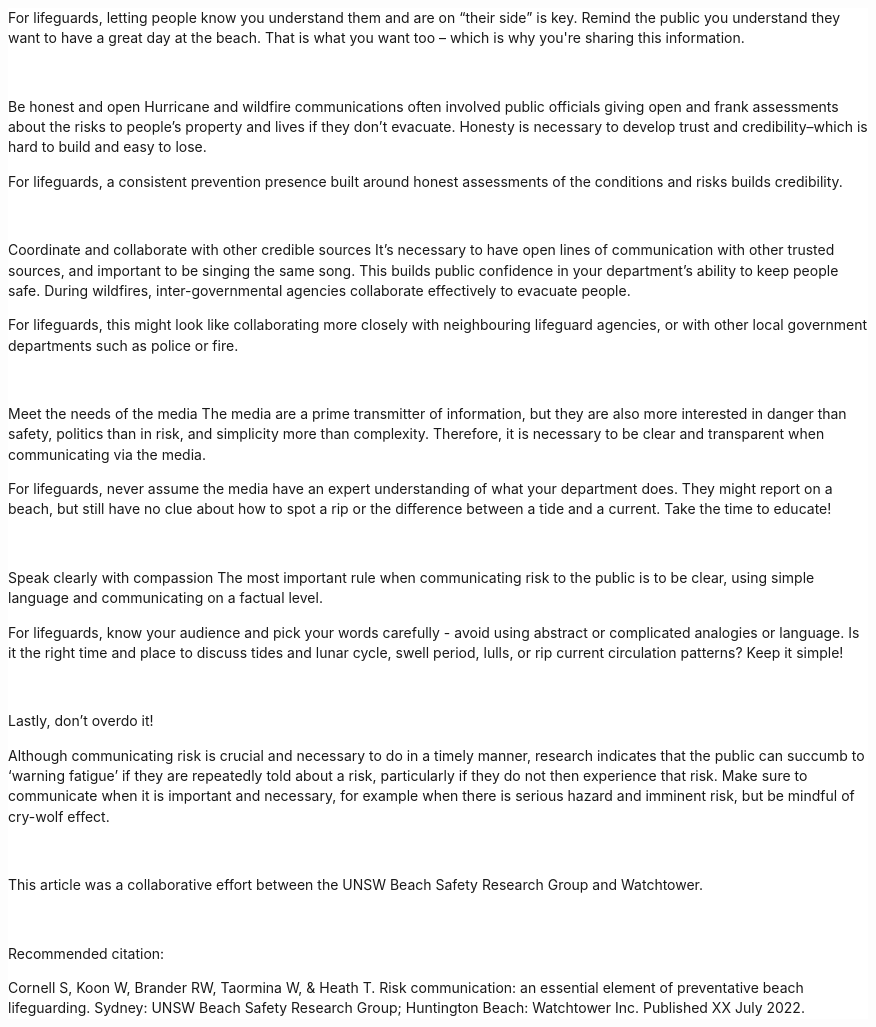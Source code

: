 For lifeguards, letting people know you understand them and are on “their side” is key. Remind the public you understand they want to have a great day at the beach. That is what you want too – which is why you're sharing this information.   

‍

Be honest and open
Hurricane and wildfire communications often involved public officials giving open and frank assessments about the risks to people’s property and lives if they don’t evacuate. Honesty is necessary to develop trust and credibility–which is hard to build and easy to lose. 

For lifeguards, a consistent prevention presence built around honest assessments of the conditions and risks builds credibility. 

‍

Coordinate and collaborate with other credible sources
It’s necessary to have open lines of communication with other trusted sources, and important to be singing the same song. This builds public confidence in your department’s ability to keep people safe. During wildfires, inter-governmental agencies collaborate effectively to evacuate people. 

For lifeguards, this might look like collaborating more closely with neighbouring lifeguard agencies, or with other local government departments such as police or fire.

‍

Meet the needs of the media
The media are a prime transmitter of information, but they are also more interested in danger than safety, politics than in risk, and simplicity more than complexity. Therefore, it is necessary to be clear and transparent when communicating via the media. 

For lifeguards, never assume the media have an expert understanding of what your department does. They might report on a beach, but still have no clue about how to spot a rip or the difference between a tide and a current. Take the time to educate!

‍

Speak clearly with compassion
The most important rule when communicating risk to the public is to be clear, using simple language and communicating on a factual level. 

For lifeguards, know your audience and pick your words carefully - avoid using abstract or complicated analogies or language. Is it the right time and place to discuss tides and lunar cycle, swell period, lulls, or rip current circulation patterns? Keep it simple! 

‍

Lastly, don’t overdo it!

Although communicating risk is crucial and necessary to do in a timely manner, research indicates that the public can succumb to ‘warning fatigue’ if they are repeatedly told about a risk, particularly if they do not then experience that risk. Make sure to communicate when it is important and necessary, for example when there is serious hazard and imminent risk, but be mindful of cry-wolf effect.  

‍

This article was a collaborative effort between the UNSW Beach Safety Research Group and Watchtower. 

‍

Recommended citation:

Cornell S, Koon W, Brander RW, Taormina W, & Heath T. Risk communication: an essential element of preventative beach lifeguarding. Sydney: UNSW Beach Safety Research Group; Huntington Beach: Watchtower Inc. Published XX July 2022.  